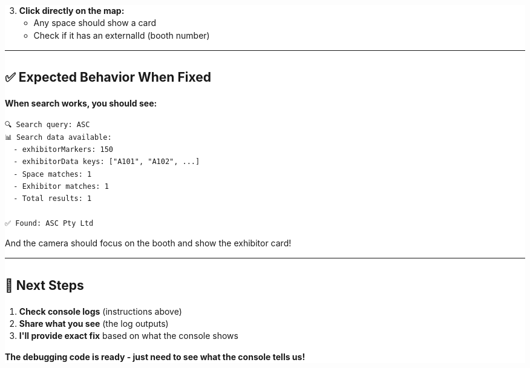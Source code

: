 3. **Click directly on the map:**
   - Any space should show a card
   - Check if it has an externalId (booth number)

---

## ✅ Expected Behavior When Fixed

**When search works, you should see:**

```
🔍 Search query: ASC
📊 Search data available:
  - exhibitorMarkers: 150
  - exhibitorData keys: ["A101", "A102", ...]
  - Space matches: 1
  - Exhibitor matches: 1
  - Total results: 1

✅ Found: ASC Pty Ltd
```

And the camera should focus on the booth and show the exhibitor card!

---

## 🚀 Next Steps

1. **Check console logs** (instructions above)
2. **Share what you see** (the log outputs)
3. **I'll provide exact fix** based on what the console shows

**The debugging code is ready - just need to see what the console tells us!**
